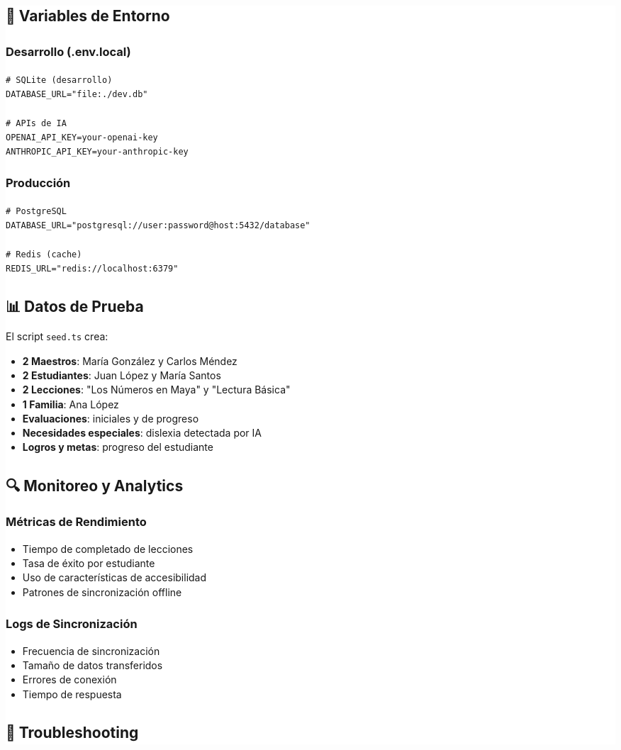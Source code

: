 ## 🔧 Variables de Entorno

### Desarrollo (.env.local)
```env
# SQLite (desarrollo)
DATABASE_URL="file:./dev.db"

# APIs de IA
OPENAI_API_KEY=your-openai-key
ANTHROPIC_API_KEY=your-anthropic-key
```

### Producción
```env
# PostgreSQL
DATABASE_URL="postgresql://user:password@host:5432/database"

# Redis (cache)
REDIS_URL="redis://localhost:6379"
```

## 📊 Datos de Prueba

El script `seed.ts` crea:

- **2 Maestros**: María González y Carlos Méndez
- **2 Estudiantes**: Juan López y María Santos
- **2 Lecciones**: "Los Números en Maya" y "Lectura Básica"
- **1 Familia**: Ana López
- **Evaluaciones**: iniciales y de progreso
- **Necesidades especiales**: dislexia detectada por IA
- **Logros y metas**: progreso del estudiante

## 🔍 Monitoreo y Analytics

### Métricas de Rendimiento
- Tiempo de completado de lecciones
- Tasa de éxito por estudiante
- Uso de características de accesibilidad
- Patrones de sincronización offline

### Logs de Sincronización
- Frecuencia de sincronización
- Tamaño de datos transferidos
- Errores de conexión
- Tiempo de respuesta

## 🚨 Troubleshooting
